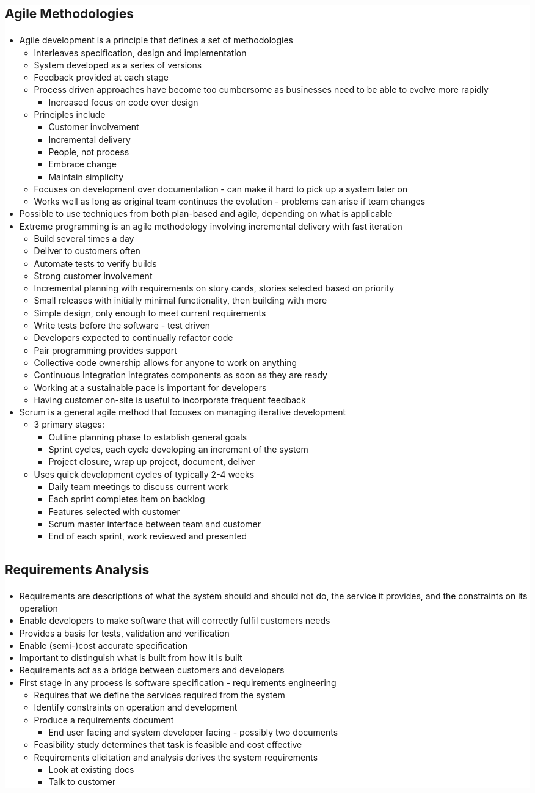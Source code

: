 ## Agile Methodologies

- Agile development is a principle that defines a set of methodologies
  - Interleaves specification, design and implementation
  - System developed as a series of versions
  - Feedback provided at each stage
  - Process driven approaches have become too cumbersome as businesses need to be able to evolve more rapidly
    - Increased focus on code over design
  - Principles include
    - Customer involvement
    - Incremental delivery
    - People, not process
    - Embrace change
    - Maintain simplicity
  - Focuses on development over documentation - can make it hard to pick up a system later on
  - Works well as long as original team continues the evolution - problems can arise if team changes
- Possible to use techniques from both plan-based and agile, depending on what is applicable
- Extreme programming is an agile methodology involving incremental delivery with fast iteration
  - Build several times a day
  - Deliver to customers often
  - Automate tests to verify builds
  - Strong customer involvement
  - Incremental planning with requirements on story cards, stories selected based on priority
  - Small releases with initially minimal functionality, then building with more
  - Simple design, only enough to meet current requirements
  - Write tests before the software - test driven
  - Developers expected to continually refactor code
  - Pair programming provides support
  - Collective code ownership allows for anyone to work on anything
  - Continuous Integration integrates components as soon as they are ready
  - Working at a sustainable pace is important for developers
  - Having customer on-site is useful to incorporate frequent feedback
- Scrum is a general agile method that focuses on managing iterative development
  - 3 primary stages:
    - Outline planning phase to establish general goals
    - Sprint cycles, each cycle developing an increment of the system
    - Project closure, wrap up project, document, deliver
  - Uses quick development cycles of typically 2-4 weeks
    - Daily team meetings to discuss current work
    - Each sprint completes item on backlog
    - Features selected with customer
    - Scrum master interface between team and customer
    - End of each sprint, work reviewed and presented

## Requirements Analysis

- Requirements are descriptions of what the system should and should not do, the service it provides, and the constraints on its operation
- Enable developers to make software that will correctly fulfil customers needs
- Provides a basis for tests, validation and verification
- Enable (semi-)cost accurate specification
- Important to distinguish what is built from how it is built
- Requirements act as a bridge between customers and developers
- First stage in any process is software specification - requirements engineering
  - Requires that we define the services required from the system
  - Identify constraints on operation and development
  - Produce a requirements document
    - End user facing and system developer facing - possibly two documents
  - Feasibility study determines that task is feasible and cost effective
  - Requirements elicitation and analysis derives the system requirements
    - Look at existing docs
    - Talk to customer